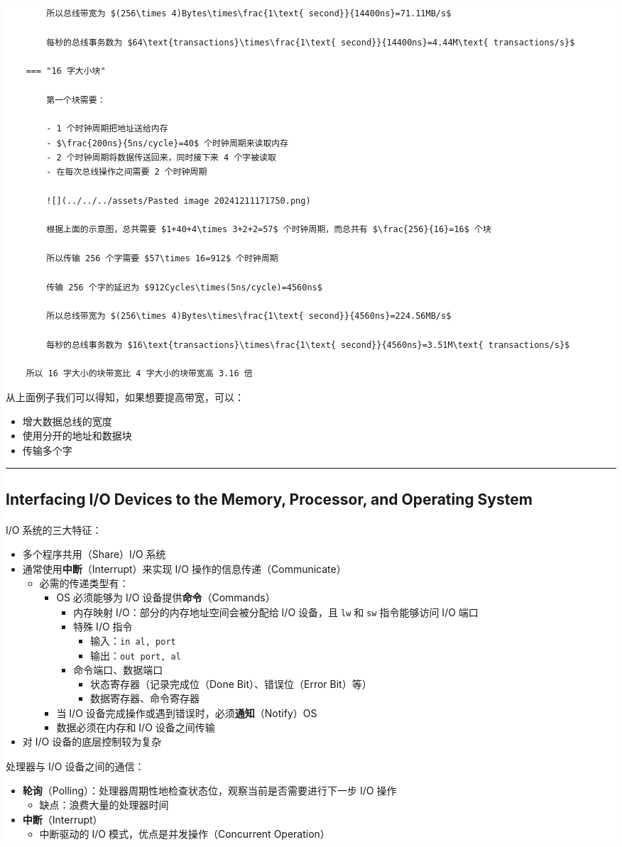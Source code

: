 			所以总线带宽为 $(256\times 4)Bytes\times\frac{1\text{ second}}{14400ns}=71.11MB/s$
			
			每秒的总线事务数为 $64\text{transactions}\times\frac{1\text{ second}}{14400ns}=4.44M\text{ transactions/s}$
		
		=== "16 字大小块"
		
			第一个块需要：
			
			- 1 个时钟周期把地址送给内存
			- $\frac{200ns}{5ns/cycle}=40$ 个时钟周期来读取内存
			- 2 个时钟周期将数据传送回来，同时接下来 4 个字被读取
			- 在每次总线操作之间需要 2 个时钟周期
			
			![](../../../assets/Pasted image 20241211171750.png)
			
			根据上面的示意图，总共需要 $1+40+4\times 3+2+2=57$ 个时钟周期，而总共有 $\frac{256}{16}=16$ 个块
			
			所以传输 256 个字需要 $57\times 16=912$ 个时钟周期
			
			传输 256 个字的延迟为 $912Cycles\times(5ns/cycle)=4560ns$
			
			所以总线带宽为 $(256\times 4)Bytes\times\frac{1\text{ second}}{4560ns}=224.56MB/s$
			
			每秒的总线事务数为 $16\text{transactions}\times\frac{1\text{ second}}{4560ns}=3.51M\text{ transactions/s}$
		
		所以 16 字大小的块带宽比 4 字大小的块带宽高 3.16 倍

从上面例子我们可以得知，如果想要提高带宽，可以：

- 增大数据总线的宽度
- 使用分开的地址和数据块
- 传输多个字
***
## Interfacing I/O Devices to the Memory, Processor, and Operating System

I/O 系统的三大特征：

- 多个程序共用（Share）I/O 系统
- 通常使用**中断**（Interrupt）来实现 I/O 操作的信息传递（Communicate）
    - 必需的传递类型有：
        - OS 必须能够为 I/O 设备提供**命令**（Commands）
            - 内存映射 I/O：部分的内存地址空间会被分配给 I/O 设备，且 `lw` 和 `sw` 指令能够访问 I/O 端口
            - 特殊 I/O 指令
                - 输入：`in al, port`
                - 输出：`out port, al`
            - 命令端口、数据端口
                - 状态寄存器（记录完成位（Done Bit）、错误位（Error Bit）等）
                - 数据寄存器、命令寄存器
        - 当 I/O 设备完成操作或遇到错误时，必须**通知**（Notify）OS
        - 数据必须在内存和 I/O 设备之间传输
- 对 I/O 设备的底层控制较为复杂

处理器与 I/O 设备之间的通信：

- **轮询**（Polling）：处理器周期性地检查状态位，观察当前是否需要进行下一步 I/O 操作
    - 缺点：浪费大量的处理器时间
- **中断**（Interrupt）
    - 中断驱动的 I/O 模式，优点是并发操作（Concurrent Operation）
	